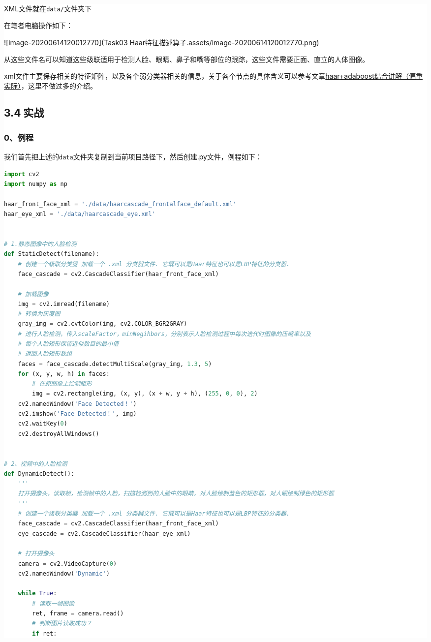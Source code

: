 XML文件就在`data/`文件夹下

在笔者电脑操作如下：

![image-20200614120012770](Task03 Haar特征描述算子.assets/image-20200614120012770.png)

从这些文件名可以知道这些级联适用于检测人脸、眼睛、鼻子和嘴等部位的跟踪，这些文件需要正面、直立的人体图像。

 xml文件主要保存相关的特征矩阵，以及各个弱分类器相关的信息，关于各个节点的具体含义可以参考文章[haar+adaboost结合讲解（偏重实际）](https://blog.csdn.net/playezio/article/details/80471000)，这里不做过多的介绍。

## 3.4 实战   

### 0、例程

我们首先把上述的`data`文件夹复制到当前项目路径下，然后创建.py文件，例程如下：

```python
import cv2
import numpy as np

haar_front_face_xml = './data/haarcascade_frontalface_default.xml'
haar_eye_xml = './data/haarcascade_eye.xml'


# 1.静态图像中的人脸检测
def StaticDetect(filename):
    # 创建一个级联分类器 加载一个 .xml 分类器文件. 它既可以是Haar特征也可以是LBP特征的分类器.
    face_cascade = cv2.CascadeClassifier(haar_front_face_xml)

    # 加载图像
    img = cv2.imread(filename)
    # 转换为灰度图
    gray_img = cv2.cvtColor(img, cv2.COLOR_BGR2GRAY)
    # 进行人脸检测，传入scaleFactor，minNegihbors，分别表示人脸检测过程中每次迭代时图像的压缩率以及
    # 每个人脸矩形保留近似数目的最小值
    # 返回人脸矩形数组
    faces = face_cascade.detectMultiScale(gray_img, 1.3, 5)
    for (x, y, w, h) in faces:
        # 在原图像上绘制矩形
        img = cv2.rectangle(img, (x, y), (x + w, y + h), (255, 0, 0), 2)
    cv2.namedWindow('Face Detected！')
    cv2.imshow('Face Detected！', img)
    cv2.waitKey(0)
    cv2.destroyAllWindows()


# 2、视频中的人脸检测
def DynamicDetect():
    '''
    打开摄像头，读取帧，检测帧中的人脸，扫描检测到的人脸中的眼睛，对人脸绘制蓝色的矩形框，对人眼绘制绿色的矩形框
    '''
    # 创建一个级联分类器 加载一个 .xml 分类器文件. 它既可以是Haar特征也可以是LBP特征的分类器.
    face_cascade = cv2.CascadeClassifier(haar_front_face_xml)
    eye_cascade = cv2.CascadeClassifier(haar_eye_xml)

    # 打开摄像头
    camera = cv2.VideoCapture(0)
    cv2.namedWindow('Dynamic')

    while True:
        # 读取一帧图像
        ret, frame = camera.read()
        # 判断图片读取成功？
        if ret:
```